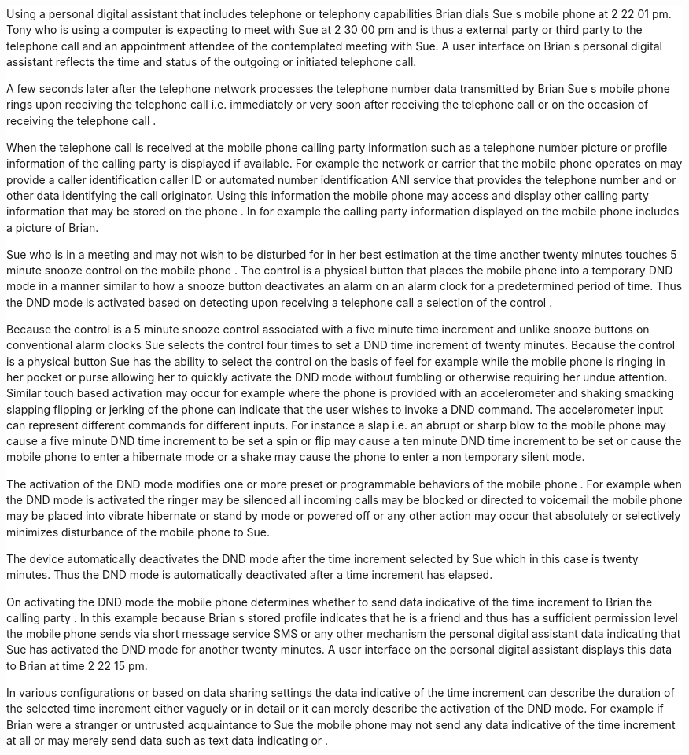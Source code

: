Using a personal digital assistant that includes telephone or telephony capabilities Brian dials Sue s mobile phone at 2 22 01 pm. Tony who is using a computer is expecting to meet with Sue at 2 30 00 pm and is thus a external party or third party to the telephone call and an appointment attendee of the contemplated meeting with Sue. A user interface on Brian s personal digital assistant reflects the time and status of the outgoing or initiated telephone call.

A few seconds later after the telephone network processes the telephone number data transmitted by Brian Sue s mobile phone rings upon receiving the telephone call i.e. immediately or very soon after receiving the telephone call or on the occasion of receiving the telephone call .

When the telephone call is received at the mobile phone calling party information such as a telephone number picture or profile information of the calling party is displayed if available. For example the network or carrier that the mobile phone operates on may provide a caller identification caller ID or automated number identification ANI service that provides the telephone number and or other data identifying the call originator. Using this information the mobile phone may access and display other calling party information that may be stored on the phone . In for example the calling party information displayed on the mobile phone includes a picture of Brian.

Sue who is in a meeting and may not wish to be disturbed for in her best estimation at the time another twenty minutes touches 5 minute snooze control on the mobile phone . The control is a physical button that places the mobile phone into a temporary DND mode in a manner similar to how a snooze button deactivates an alarm on an alarm clock for a predetermined period of time. Thus the DND mode is activated based on detecting upon receiving a telephone call a selection of the control .

Because the control is a 5 minute snooze control associated with a five minute time increment and unlike snooze buttons on conventional alarm clocks Sue selects the control four times to set a DND time increment of twenty minutes. Because the control is a physical button Sue has the ability to select the control on the basis of feel for example while the mobile phone is ringing in her pocket or purse allowing her to quickly activate the DND mode without fumbling or otherwise requiring her undue attention. Similar touch based activation may occur for example where the phone is provided with an accelerometer and shaking smacking slapping flipping or jerking of the phone can indicate that the user wishes to invoke a DND command. The accelerometer input can represent different commands for different inputs. For instance a slap i.e. an abrupt or sharp blow to the mobile phone may cause a five minute DND time increment to be set a spin or flip may cause a ten minute DND time increment to be set or cause the mobile phone to enter a hibernate mode or a shake may cause the phone to enter a non temporary silent mode.

The activation of the DND mode modifies one or more preset or programmable behaviors of the mobile phone . For example when the DND mode is activated the ringer may be silenced all incoming calls may be blocked or directed to voicemail the mobile phone may be placed into vibrate hibernate or stand by mode or powered off or any other action may occur that absolutely or selectively minimizes disturbance of the mobile phone to Sue.

The device automatically deactivates the DND mode after the time increment selected by Sue which in this case is twenty minutes. Thus the DND mode is automatically deactivated after a time increment has elapsed.

On activating the DND mode the mobile phone determines whether to send data indicative of the time increment to Brian the calling party . In this example because Brian s stored profile indicates that he is a friend and thus has a sufficient permission level the mobile phone sends via short message service SMS or any other mechanism the personal digital assistant data indicating that Sue has activated the DND mode for another twenty minutes. A user interface on the personal digital assistant displays this data to Brian at time 2 22 15 pm.

In various configurations or based on data sharing settings the data indicative of the time increment can describe the duration of the selected time increment either vaguely or in detail or it can merely describe the activation of the DND mode. For example if Brian were a stranger or untrusted acquaintance to Sue the mobile phone may not send any data indicative of the time increment at all or may merely send data such as text data indicating or . 
